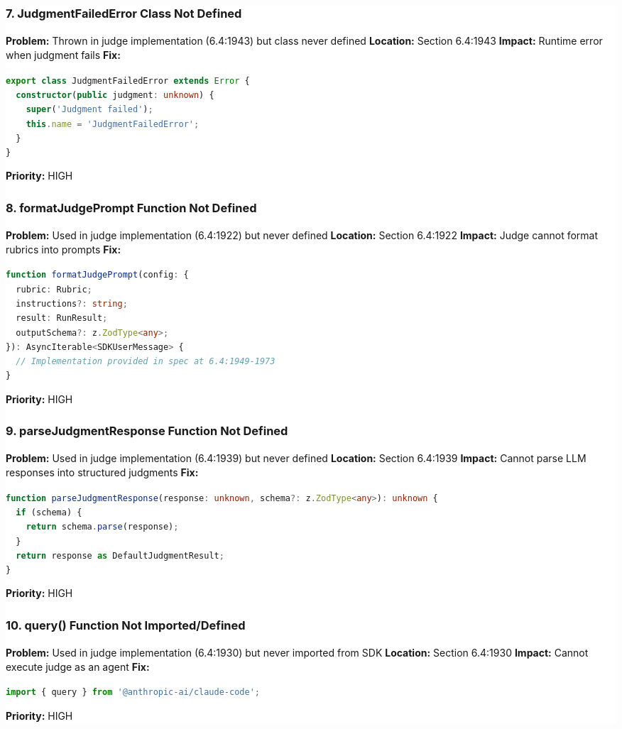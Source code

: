 ### 7. JudgmentFailedError Class Not Defined
**Problem:** Thrown in judge implementation (6.4:1943) but class never defined
**Location:** Section 6.4:1943
**Impact:** Runtime error when judgment fails
**Fix:**
```typescript
export class JudgmentFailedError extends Error {
  constructor(public judgment: unknown) {
    super('Judgment failed');
    this.name = 'JudgmentFailedError';
  }
}
```
**Priority:** HIGH

### 8. formatJudgePrompt Function Not Defined
**Problem:** Used in judge implementation (6.4:1922) but never defined
**Location:** Section 6.4:1922
**Impact:** Judge cannot format rubrics into prompts
**Fix:**
```typescript
function formatJudgePrompt(config: {
  rubric: Rubric;
  instructions?: string;
  result: RunResult;
  outputSchema?: z.ZodType<any>;
}): AsyncIterable<SDKUserMessage> {
  // Implementation provided in spec at 6.4:1949-1973
}
```
**Priority:** HIGH

### 9. parseJudgmentResponse Function Not Defined
**Problem:** Used in judge implementation (6.4:1939) but never defined
**Location:** Section 6.4:1939
**Impact:** Cannot parse LLM responses into structured judgments
**Fix:**
```typescript
function parseJudgmentResponse(response: unknown, schema?: z.ZodType<any>): unknown {
  if (schema) {
    return schema.parse(response);
  }
  return response as DefaultJudgmentResult;
}
```
**Priority:** HIGH

### 10. query() Function Not Imported/Defined
**Problem:** Used in judge implementation (6.4:1930) but never imported from SDK
**Location:** Section 6.4:1930
**Impact:** Cannot execute judge as an agent
**Fix:**
```typescript
import { query } from '@anthropic-ai/claude-code';
```
**Priority:** HIGH
